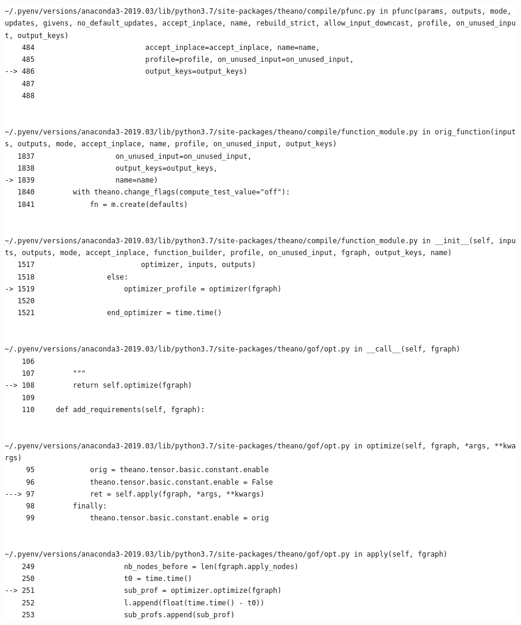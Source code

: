 
    ~/.pyenv/versions/anaconda3-2019.03/lib/python3.7/site-packages/theano/compile/pfunc.py in pfunc(params, outputs, mode, updates, givens, no_default_updates, accept_inplace, name, rebuild_strict, allow_input_downcast, profile, on_unused_input, output_keys)
        484                          accept_inplace=accept_inplace, name=name,
        485                          profile=profile, on_unused_input=on_unused_input,
    --> 486                          output_keys=output_keys)
        487 
        488 


    ~/.pyenv/versions/anaconda3-2019.03/lib/python3.7/site-packages/theano/compile/function_module.py in orig_function(inputs, outputs, mode, accept_inplace, name, profile, on_unused_input, output_keys)
       1837                   on_unused_input=on_unused_input,
       1838                   output_keys=output_keys,
    -> 1839                   name=name)
       1840         with theano.change_flags(compute_test_value="off"):
       1841             fn = m.create(defaults)


    ~/.pyenv/versions/anaconda3-2019.03/lib/python3.7/site-packages/theano/compile/function_module.py in __init__(self, inputs, outputs, mode, accept_inplace, function_builder, profile, on_unused_input, fgraph, output_keys, name)
       1517                         optimizer, inputs, outputs)
       1518                 else:
    -> 1519                     optimizer_profile = optimizer(fgraph)
       1520 
       1521                 end_optimizer = time.time()


    ~/.pyenv/versions/anaconda3-2019.03/lib/python3.7/site-packages/theano/gof/opt.py in __call__(self, fgraph)
        106 
        107         """
    --> 108         return self.optimize(fgraph)
        109 
        110     def add_requirements(self, fgraph):


    ~/.pyenv/versions/anaconda3-2019.03/lib/python3.7/site-packages/theano/gof/opt.py in optimize(self, fgraph, *args, **kwargs)
         95             orig = theano.tensor.basic.constant.enable
         96             theano.tensor.basic.constant.enable = False
    ---> 97             ret = self.apply(fgraph, *args, **kwargs)
         98         finally:
         99             theano.tensor.basic.constant.enable = orig


    ~/.pyenv/versions/anaconda3-2019.03/lib/python3.7/site-packages/theano/gof/opt.py in apply(self, fgraph)
        249                     nb_nodes_before = len(fgraph.apply_nodes)
        250                     t0 = time.time()
    --> 251                     sub_prof = optimizer.optimize(fgraph)
        252                     l.append(float(time.time() - t0))
        253                     sub_profs.append(sub_prof)
